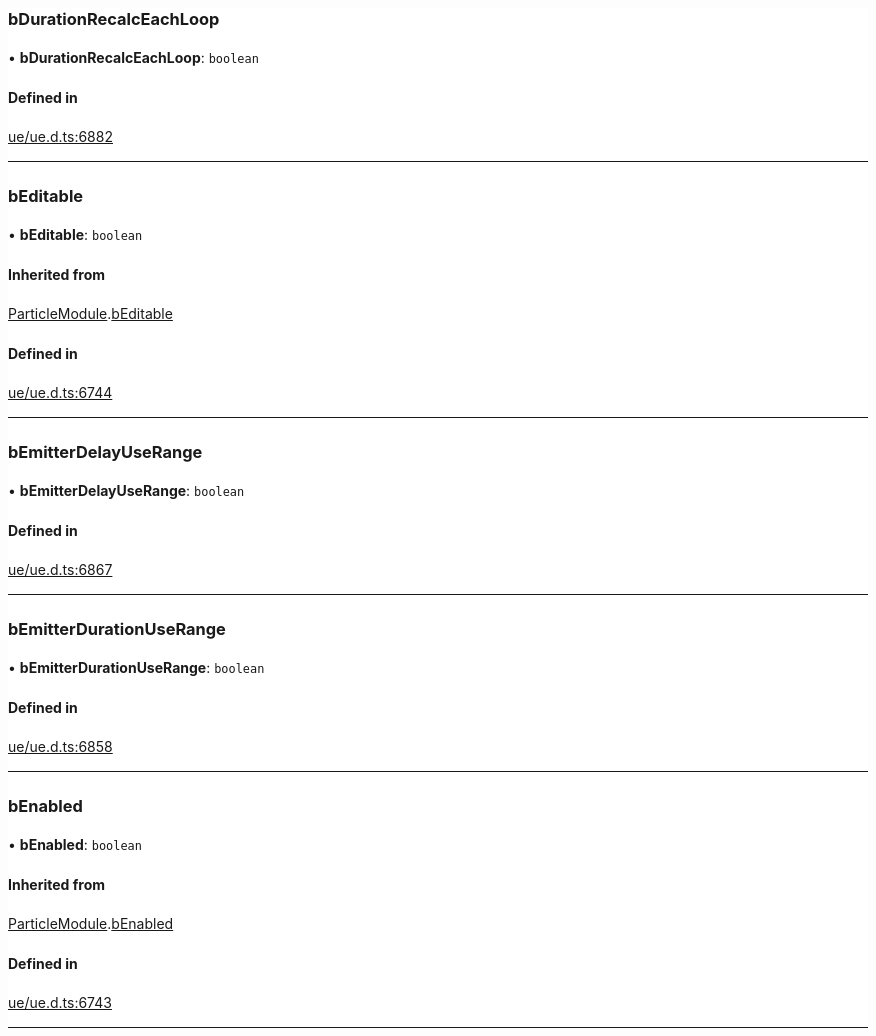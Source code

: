 ### bDurationRecalcEachLoop

• **bDurationRecalcEachLoop**: `boolean`

#### Defined in

[ue/ue.d.ts:6882](https://github.com/YugMetaverse/yug_typings/blob/b7d9b19/ue/ue.d.ts#L6882)

___

### bEditable

• **bEditable**: `boolean`

#### Inherited from

[ParticleModule](ue_ue.ParticleModule.md).[bEditable](ue_ue.ParticleModule.md#beditable)

#### Defined in

[ue/ue.d.ts:6744](https://github.com/YugMetaverse/yug_typings/blob/b7d9b19/ue/ue.d.ts#L6744)

___

### bEmitterDelayUseRange

• **bEmitterDelayUseRange**: `boolean`

#### Defined in

[ue/ue.d.ts:6867](https://github.com/YugMetaverse/yug_typings/blob/b7d9b19/ue/ue.d.ts#L6867)

___

### bEmitterDurationUseRange

• **bEmitterDurationUseRange**: `boolean`

#### Defined in

[ue/ue.d.ts:6858](https://github.com/YugMetaverse/yug_typings/blob/b7d9b19/ue/ue.d.ts#L6858)

___

### bEnabled

• **bEnabled**: `boolean`

#### Inherited from

[ParticleModule](ue_ue.ParticleModule.md).[bEnabled](ue_ue.ParticleModule.md#benabled)

#### Defined in

[ue/ue.d.ts:6743](https://github.com/YugMetaverse/yug_typings/blob/b7d9b19/ue/ue.d.ts#L6743)

___
